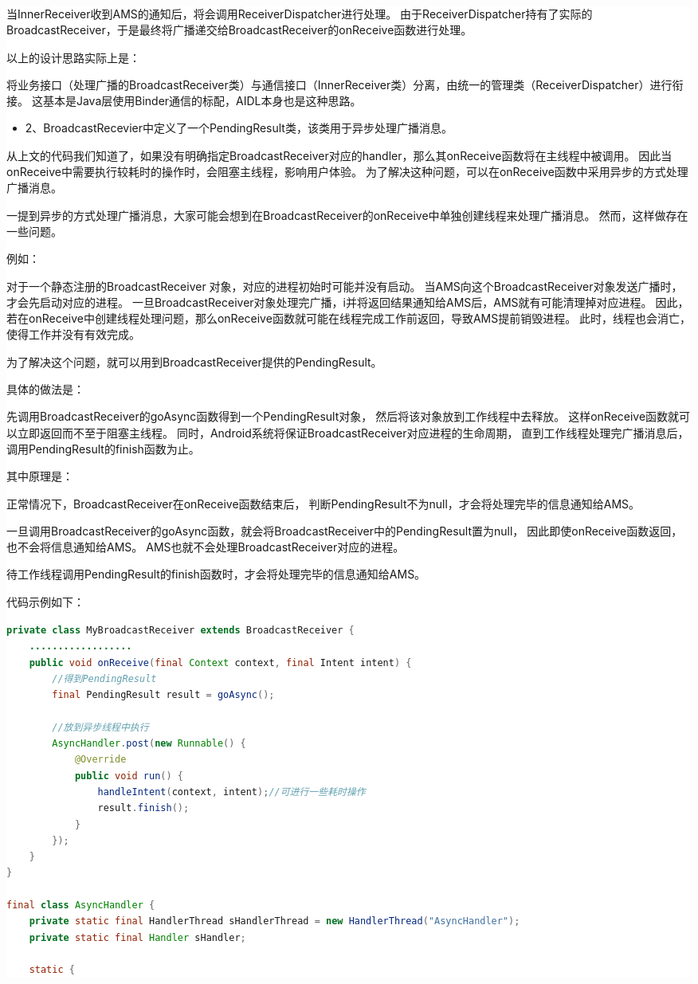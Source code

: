 当InnerReceiver收到AMS的通知后，将会调用ReceiverDispatcher进行处理。 
由于ReceiverDispatcher持有了实际的BroadcastReceiver，于是最终将广播递交给BroadcastReceiver的onReceive函数进行处理。

以上的设计思路实际上是： 

将业务接口（处理广播的BroadcastReceiver类）与通信接口（InnerReceiver类）分离，由统一的管理类（ReceiverDispatcher）进行衔接。 
这基本是Java层使用Binder通信的标配，AIDL本身也是这种思路。

- 2、BroadcastRecevier中定义了一个PendingResult类，该类用于异步处理广播消息。

从上文的代码我们知道了，如果没有明确指定BroadcastReceiver对应的handler，那么其onReceive函数将在主线程中被调用。 
因此当onReceive中需要执行较耗时的操作时，会阻塞主线程，影响用户体验。 
为了解决这种问题，可以在onReceive函数中采用异步的方式处理广播消息。

一提到异步的方式处理广播消息，大家可能会想到在BroadcastReceiver的onReceive中单独创建线程来处理广播消息。 
然而，这样做存在一些问题。

例如： 

对于一个静态注册的BroadcastReceiver 对象，对应的进程初始时可能并没有启动。 
当AMS向这个BroadcastReceiver对象发送广播时，才会先启动对应的进程。 
一旦BroadcastReceiver对象处理完广播，i并将返回结果通知给AMS后，AMS就有可能清理掉对应进程。 
因此，若在onReceive中创建线程处理问题，那么onReceive函数就可能在线程完成工作前返回，导致AMS提前销毁进程。 
此时，线程也会消亡，使得工作并没有有效完成。

为了解决这个问题，就可以用到BroadcastReceiver提供的PendingResult。 

具体的做法是： 

先调用BroadcastReceiver的goAsync函数得到一个PendingResult对象， 
然后将该对象放到工作线程中去释放。 
这样onReceive函数就可以立即返回而不至于阻塞主线程。 
同时，Android系统将保证BroadcastReceiver对应进程的生命周期， 
直到工作线程处理完广播消息后，调用PendingResult的finish函数为止。

其中原理是： 

正常情况下，BroadcastReceiver在onReceive函数结束后， 
判断PendingResult不为null，才会将处理完毕的信息通知给AMS。

一旦调用BroadcastReceiver的goAsync函数，就会将BroadcastReceiver中的PendingResult置为null， 
因此即使onReceive函数返回，也不会将信息通知给AMS。 
AMS也就不会处理BroadcastReceiver对应的进程。

待工作线程调用PendingResult的finish函数时，才会将处理完毕的信息通知给AMS。

代码示例如下：
```java
private class MyBroadcastReceiver extends BroadcastReceiver {
    ..................
    public void onReceive(final Context context, final Intent intent) {
        //得到PendingResult
        final PendingResult result = goAsync();  

        //放到异步线程中执行
        AsyncHandler.post(new Runnable() {  
            @Override  
            public void run() {  
                handleIntent(context, intent);//可进行一些耗时操作  
                result.finish();  
            }  
        });  
    } 
}

final class AsyncHandler {  
    private static final HandlerThread sHandlerThread = new HandlerThread("AsyncHandler");  
    private static final Handler sHandler;  

    static {  
```